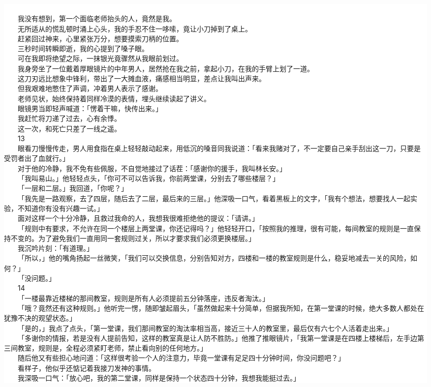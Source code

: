 <br>   
&emsp;&emsp;我没有想到，第一个面临老师抬头的人，竟然是我。  
<br>   
&emsp;&emsp;无所适从的慌乱顿时涌上心头，我的手忍不住一哆嗦，竟让小刀掉到了桌上。  
<br>   
&emsp;&emsp;赶紧回过神来，心里紧张万分，想要摸索刀柄的位置。  
<br>   
&emsp;&emsp;三秒时间转瞬即逝，我的心提到了嗓子眼。  
<br>   
&emsp;&emsp;可在我即将绝望之际，一抹银光竟骤然从我眼前划过。  
<br>   
&emsp;&emsp;我身旁坐了一位戴着厚眼镜片的中年男人，居然抢在我之前，拿起小刀，在我的手臂上划了一道。  
<br>   
&emsp;&emsp;这刀刃远比想象中锋利，带出了一大摊血液，痛感相当明显，差点让我叫出声来。  
<br>   
&emsp;&emsp;但我艰难地憋住了声调，冲着男人表示了感谢。  
<br>   
&emsp;&emsp;老师见状，始终保持着同样冷漠的表情，埋头继续读起了讲义。  
<br>   
&emsp;&emsp;眼镜男当即轻声喊道：「愣着干嘛，快传出来。」  
<br>   
&emsp;&emsp;我赶忙将刀递了过去，心有余悸。  
<br>   
&emsp;&emsp;这一次，和死亡只差了一线之遥。  
<br>   
&emsp;&emsp;13  
<br>   
&emsp;&emsp;眼看刀慢慢传走，男人用食指在桌上轻轻敲动起来，用低沉的嗓音同我说道：「看来我赌对了，不一定要自己亲手刮出这一刀，只要是受罚者出了血就行。」  
<br>   
&emsp;&emsp;对于他的冷静，我不免有些佩服，不自觉地接过了话茬：「感谢你的援手，我叫林长安。」  
<br>   
&emsp;&emsp;「我叫易山。」他轻轻点头，「你可不可以告诉我，你前两堂课，分别去了哪些楼层？」  
<br>   
&emsp;&emsp;「一层和二层。」我回道，「你呢？」  
<br>   
&emsp;&emsp;「我先是一路观察，去了四层，随后去了二层，最后来的三层。」他深吸一口气，看着黑板上的文字，「我有个想法，想要找人一起实验，不知道你有没有兴趣一试。」  
<br>   
&emsp;&emsp;面对这样一个十分冷静，且救过我命的人，我想我很难拒绝他的提议：「请讲。」  
<br>   
&emsp;&emsp;「规则中有要求，不允许在同一个楼层上两堂课，你还记得吗？」他轻轻开口，「按照我的推理，很有可能，每间教室的规则是一直保持不变的。为了避免我们一直用同一套规则过关，所以才要求我们必须更换楼层。」  
<br>   
&emsp;&emsp;我沉吟片刻：「有道理。」  
<br>   
&emsp;&emsp;「所以，」他的嘴角扬起一丝微笑，「我们可以交换信息，分别告知对方，四楼和一楼的教室规则是什么，稳妥地减去一关的风险，如何？」  
<br>   
&emsp;&emsp;「没问题。」  
<br>   
&emsp;&emsp;14  
<br>   
&emsp;&emsp;「一楼最靠近楼梯的那间教室，规则是所有人必须提前五分钟落座，违反者淘汰。」  
<br>   
&emsp;&emsp;「哦？竟然还有这种规则。」他听完一愣，随即皱起眉头，「虽然做起来十分简单，但据我所知，在第一堂课的时候，绝大多数人都处在犹豫不决的观望状态。」  
<br>   
&emsp;&emsp;「是的，」我点了点头，「第一堂课，我们那间教室的淘汰率相当高，接近三十人的教室里，最后仅有六七个人活着走出来。」  
<br>   
&emsp;&emsp;「多谢你的情报，若是没有人提前告知，这样的教室真是让人防不胜防。」他推了推眼镜片，「我第一堂课是在四楼上楼梯后，左手边第三间教室，规则是，全程必须紧盯老师，禁止看向别的任何地方。」  
<br>   
&emsp;&emsp;随后他又有些担心地问道：「这样很考验一个人的注意力，毕竟一堂课有足足四十分钟时间，你没问题吧？」  
<br>   
&emsp;&emsp;看样子，他似乎还惦记着我接刀发神的事情。  
<br>   
&emsp;&emsp;我深吸一口气：「放心吧，我的第二堂课，同样是保持一个状态四十分钟，我想我能挺过去。」  